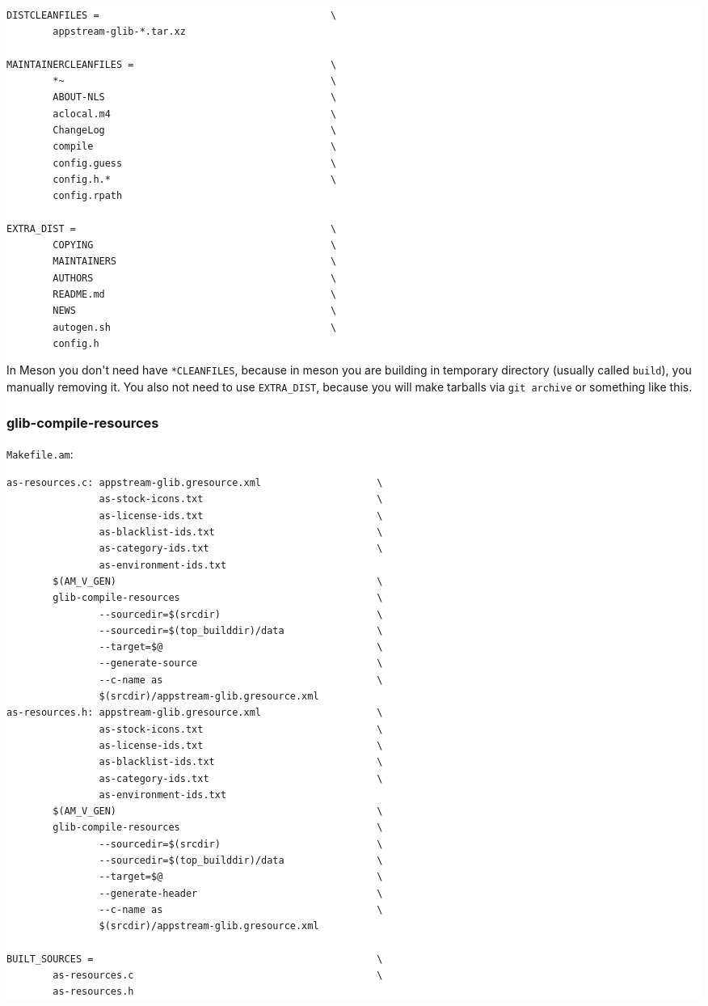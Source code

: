 ```make
DISTCLEANFILES =                                        \
        appstream-glib-*.tar.xz

MAINTAINERCLEANFILES =                                  \
        *~                                              \
        ABOUT-NLS                                       \
        aclocal.m4                                      \
        ChangeLog                                       \
        compile                                         \
        config.guess                                    \
        config.h.*                                      \
        config.rpath

EXTRA_DIST =                                            \
        COPYING                                         \
        MAINTAINERS                                     \
        AUTHORS                                         \
        README.md                                       \
        NEWS                                            \
        autogen.sh                                      \
        config.h
```

In Meson you don't need have `*CLEANFILES`, because in meson you are building in temporary directory (usually called `build`), you manually removing it. You also not need to use `EXTRA_DIST`, because you will make tarballs via `git archive` or something like this.

### glib-compile-resources

`Makefile.am`:
```make
as-resources.c: appstream-glib.gresource.xml                    \
                as-stock-icons.txt                              \
                as-license-ids.txt                              \
                as-blacklist-ids.txt                            \
                as-category-ids.txt                             \
                as-environment-ids.txt
        $(AM_V_GEN)                                             \
        glib-compile-resources                                  \
                --sourcedir=$(srcdir)                           \
                --sourcedir=$(top_builddir)/data                \
                --target=$@                                     \
                --generate-source                               \
                --c-name as                                     \
                $(srcdir)/appstream-glib.gresource.xml
as-resources.h: appstream-glib.gresource.xml                    \
                as-stock-icons.txt                              \
                as-license-ids.txt                              \
                as-blacklist-ids.txt                            \
                as-category-ids.txt                             \
                as-environment-ids.txt
        $(AM_V_GEN)                                             \
        glib-compile-resources                                  \
                --sourcedir=$(srcdir)                           \
                --sourcedir=$(top_builddir)/data                \
                --target=$@                                     \
                --generate-header                               \
                --c-name as                                     \
                $(srcdir)/appstream-glib.gresource.xml

BUILT_SOURCES =                                                 \
        as-resources.c                                          \
        as-resources.h
```
